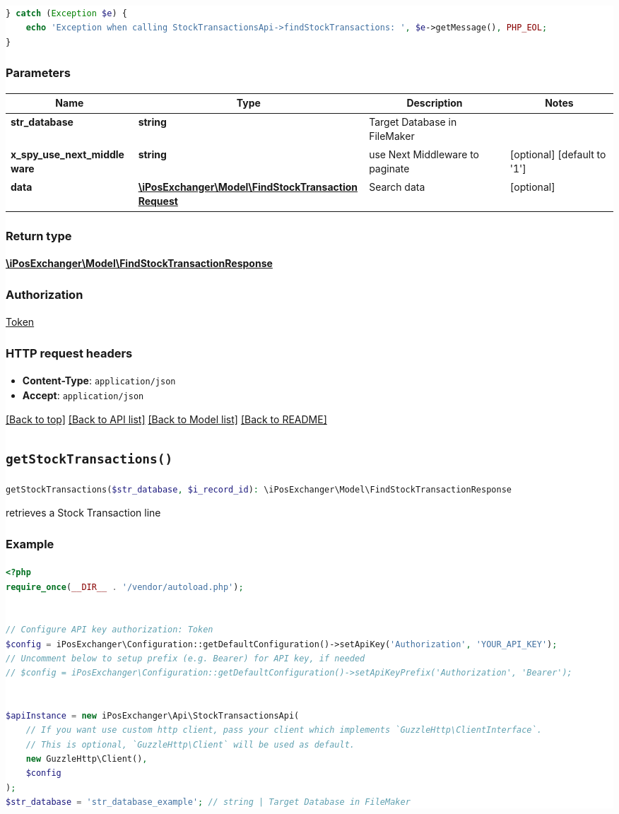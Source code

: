 ```php
} catch (Exception $e) {
    echo 'Exception when calling StockTransactionsApi->findStockTransactions: ', $e->getMessage(), PHP_EOL;
}
```

### Parameters

| Name | Type | Description  | Notes |
| ------------- | ------------- | ------------- | ------------- |
| **str_database** | **string**| Target Database in FileMaker | |
| **x_spy_use_next_middleware** | **string**| use Next Middleware to paginate | [optional] [default to &#39;1&#39;] |
| **data** | [**\iPosExchanger\Model\FindStockTransactionRequest**](../Model/FindStockTransactionRequest.md)| Search data | [optional] |

### Return type

[**\iPosExchanger\Model\FindStockTransactionResponse**](../Model/FindStockTransactionResponse.md)

### Authorization

[Token](../../README.md#Token)

### HTTP request headers

- **Content-Type**: `application/json`
- **Accept**: `application/json`

[[Back to top]](#) [[Back to API list]](../../README.md#endpoints)
[[Back to Model list]](../../README.md#models)
[[Back to README]](../../README.md)

## `getStockTransactions()`

```php
getStockTransactions($str_database, $i_record_id): \iPosExchanger\Model\FindStockTransactionResponse
```

retrieves a Stock Transaction line

### Example

```php
<?php
require_once(__DIR__ . '/vendor/autoload.php');


// Configure API key authorization: Token
$config = iPosExchanger\Configuration::getDefaultConfiguration()->setApiKey('Authorization', 'YOUR_API_KEY');
// Uncomment below to setup prefix (e.g. Bearer) for API key, if needed
// $config = iPosExchanger\Configuration::getDefaultConfiguration()->setApiKeyPrefix('Authorization', 'Bearer');


$apiInstance = new iPosExchanger\Api\StockTransactionsApi(
    // If you want use custom http client, pass your client which implements `GuzzleHttp\ClientInterface`.
    // This is optional, `GuzzleHttp\Client` will be used as default.
    new GuzzleHttp\Client(),
    $config
);
$str_database = 'str_database_example'; // string | Target Database in FileMaker
```